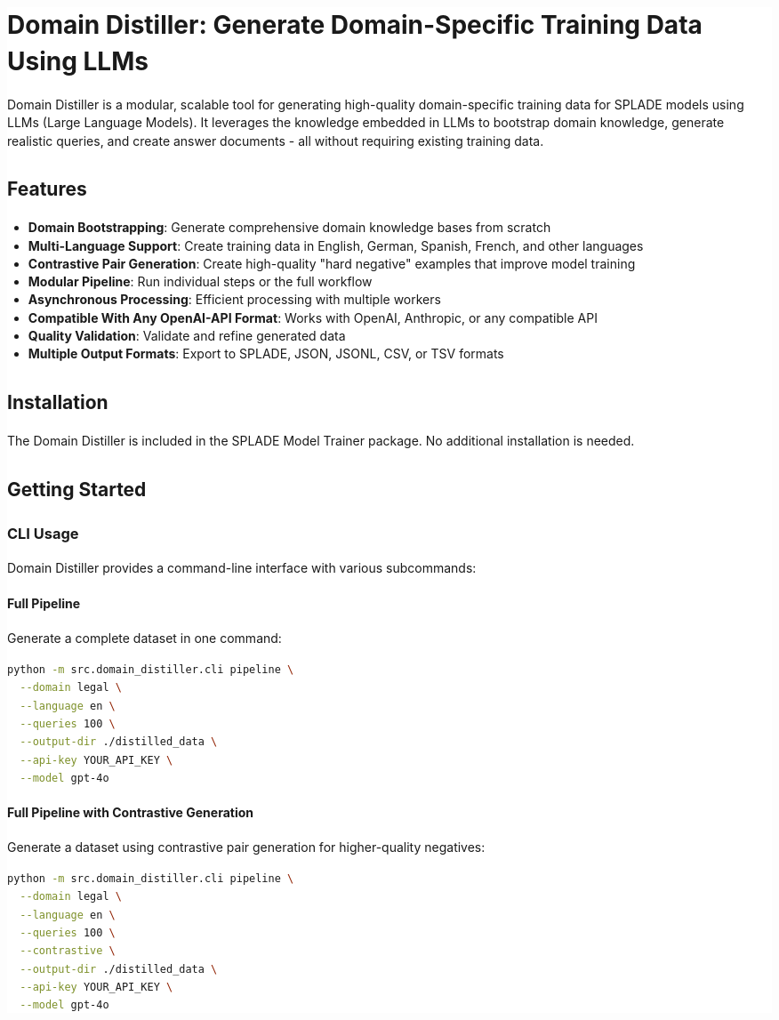 # Domain Distiller: Generate Domain-Specific Training Data Using LLMs

Domain Distiller is a modular, scalable tool for generating high-quality domain-specific training data for SPLADE models using LLMs (Large Language Models). It leverages the knowledge embedded in LLMs to bootstrap domain knowledge, generate realistic queries, and create answer documents - all without requiring existing training data.

## Features

* **Domain Bootstrapping**: Generate comprehensive domain knowledge bases from scratch
* **Multi-Language Support**: Create training data in English, German, Spanish, French, and other languages
* **Contrastive Pair Generation**: Create high-quality "hard negative" examples that improve model training
* **Modular Pipeline**: Run individual steps or the full workflow
* **Asynchronous Processing**: Efficient processing with multiple workers
* **Compatible With Any OpenAI-API Format**: Works with OpenAI, Anthropic, or any compatible API
* **Quality Validation**: Validate and refine generated data
* **Multiple Output Formats**: Export to SPLADE, JSON, JSONL, CSV, or TSV formats

## Installation

The Domain Distiller is included in the SPLADE Model Trainer package. No additional installation is needed.

## Getting Started

### CLI Usage

Domain Distiller provides a command-line interface with various subcommands:

#### Full Pipeline

Generate a complete dataset in one command:

```bash
python -m src.domain_distiller.cli pipeline \
  --domain legal \
  --language en \
  --queries 100 \
  --output-dir ./distilled_data \
  --api-key YOUR_API_KEY \
  --model gpt-4o
```

#### Full Pipeline with Contrastive Generation

Generate a dataset using contrastive pair generation for higher-quality negatives:

```bash
python -m src.domain_distiller.cli pipeline \
  --domain legal \
  --language en \
  --queries 100 \
  --contrastive \
  --output-dir ./distilled_data \
  --api-key YOUR_API_KEY \
  --model gpt-4o
```
